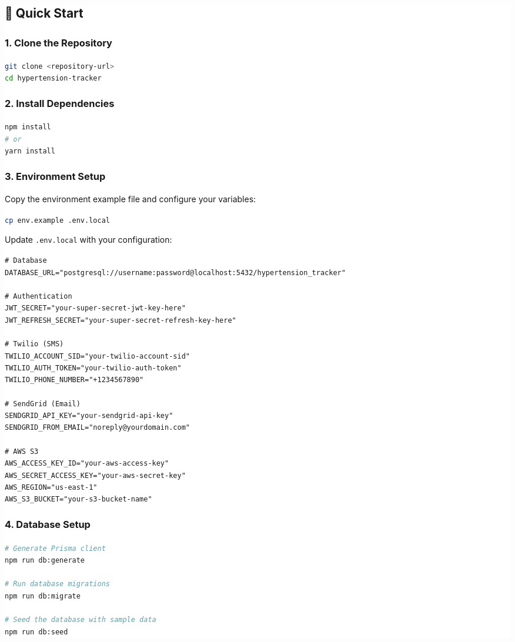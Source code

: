 ## 🚀 Quick Start

### 1. Clone the Repository

```bash
git clone <repository-url>
cd hypertension-tracker
```

### 2. Install Dependencies

```bash
npm install
# or
yarn install
```

### 3. Environment Setup

Copy the environment example file and configure your variables:

```bash
cp env.example .env.local
```

Update `.env.local` with your configuration:

```env
# Database
DATABASE_URL="postgresql://username:password@localhost:5432/hypertension_tracker"

# Authentication
JWT_SECRET="your-super-secret-jwt-key-here"
JWT_REFRESH_SECRET="your-super-secret-refresh-key-here"

# Twilio (SMS)
TWILIO_ACCOUNT_SID="your-twilio-account-sid"
TWILIO_AUTH_TOKEN="your-twilio-auth-token"
TWILIO_PHONE_NUMBER="+1234567890"

# SendGrid (Email)
SENDGRID_API_KEY="your-sendgrid-api-key"
SENDGRID_FROM_EMAIL="noreply@yourdomain.com"

# AWS S3
AWS_ACCESS_KEY_ID="your-aws-access-key"
AWS_SECRET_ACCESS_KEY="your-aws-secret-key"
AWS_REGION="us-east-1"
AWS_S3_BUCKET="your-s3-bucket-name"
```

### 4. Database Setup

```bash
# Generate Prisma client
npm run db:generate

# Run database migrations
npm run db:migrate

# Seed the database with sample data
npm run db:seed
```
